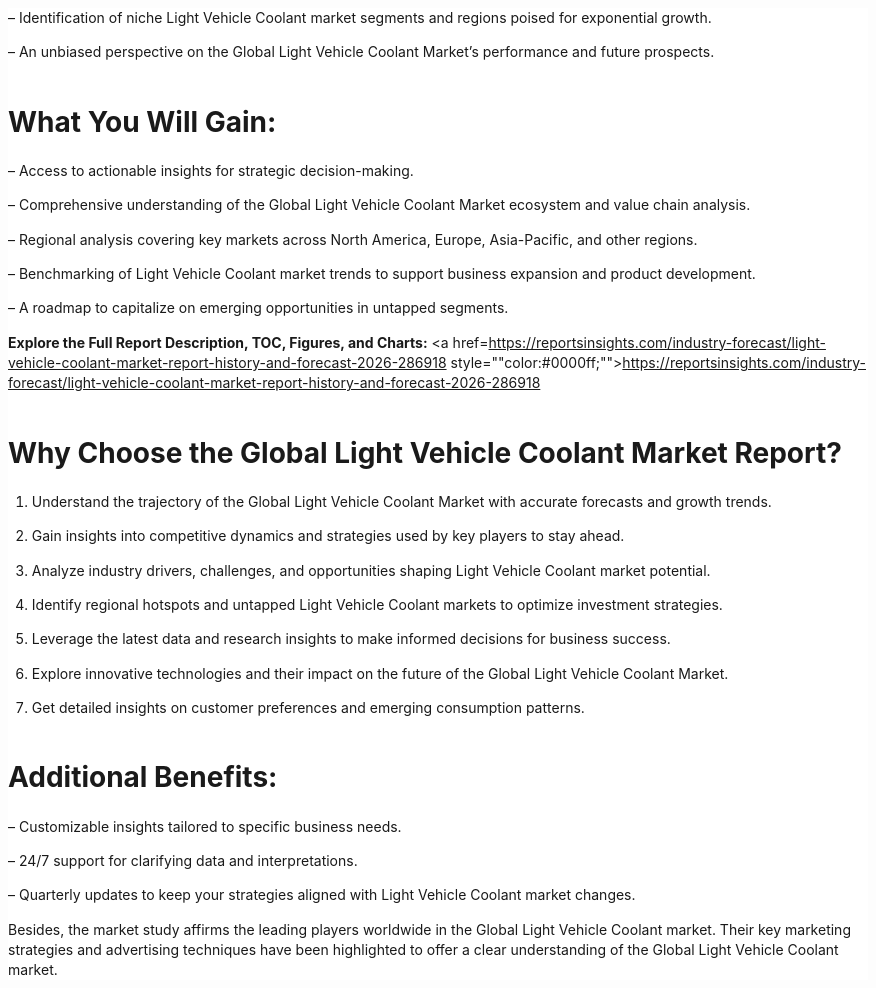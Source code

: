– Identification of niche Light Vehicle Coolant market segments and regions poised for exponential growth.

– An unbiased perspective on the Global Light Vehicle Coolant Market’s performance and future prospects.

# <strong>What You Will Gain:</strong>

– Access to actionable insights for strategic decision-making.

– Comprehensive understanding of the Global Light Vehicle Coolant Market ecosystem and value chain analysis.

– Regional analysis covering key markets across North America, Europe, Asia-Pacific, and other regions.

– Benchmarking of Light Vehicle Coolant market trends to support business expansion and product development.

– A roadmap to capitalize on emerging opportunities in untapped segments.

<strong>Explore the Full Report Description, TOC, Figures, and Charts:</strong>
<a href=https://reportsinsights.com/industry-forecast/light-vehicle-coolant-market-report-history-and-forecast-2026-286918 style=""color:#0000ff;"">https://reportsinsights.com/industry-forecast/light-vehicle-coolant-market-report-history-and-forecast-2026-286918</a>

# <strong>Why Choose the Global Light Vehicle Coolant Market Report?</strong>

1. Understand the trajectory of the Global Light Vehicle Coolant Market with accurate forecasts and growth trends.

2. Gain insights into competitive dynamics and strategies used by key players to stay ahead.

3. Analyze industry drivers, challenges, and opportunities shaping Light Vehicle Coolant market potential.

4. Identify regional hotspots and untapped Light Vehicle Coolant markets to optimize investment strategies.

5. Leverage the latest data and research insights to make informed decisions for business success.

6. Explore innovative technologies and their impact on the future of the Global Light Vehicle Coolant Market.

7. Get detailed insights on customer preferences and emerging consumption patterns.

# <strong>Additional Benefits:</strong>

– Customizable insights tailored to specific business needs.

– 24/7 support for clarifying data and interpretations.

– Quarterly updates to keep your strategies aligned with Light Vehicle Coolant market changes.

Besides, the market study affirms the leading players worldwide in the Global Light Vehicle Coolant market. Their key marketing strategies and advertising techniques have been highlighted to offer a clear understanding of the Global Light Vehicle Coolant market.
